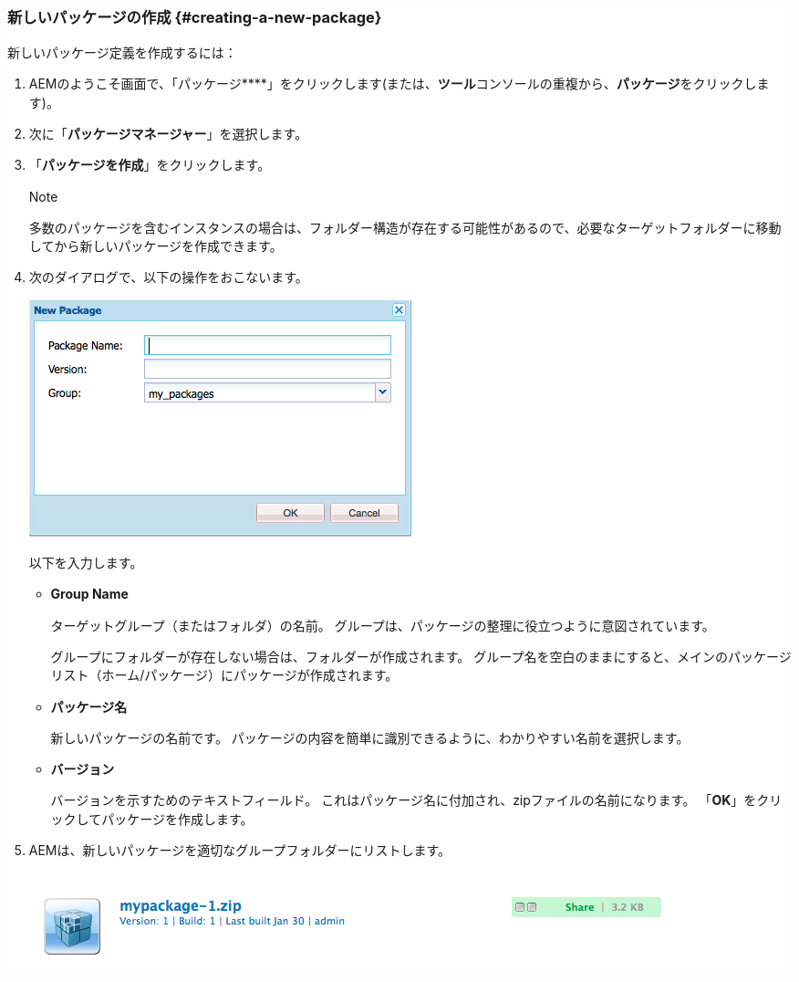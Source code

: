 ### 新しいパッケージの作成  {#creating-a-new-package}

新しいパッケージ定義を作成するには：

1. AEMのようこそ画面で、「パッケージ&#x200B;****」をクリックします(または、**ツール**&#x200B;コンソールの重複から、**パッケージ**&#x200B;をクリックします)。

1. 次に「**パッケージマネージャー**」を選択します。
1. 「**パッケージを作成**」をクリックします。

   >[!NOTE]
   >
   >多数のパッケージを含むインスタンスの場合は、フォルダー構造が存在する可能性があるので、必要なターゲットフォルダーに移動してから新しいパッケージを作成できます。

1. 次のダイアログで、以下の操作をおこないます。

   ![packagenew](assets/packagesnew.png)

   以下を入力します。

   * **Group Name**

      ターゲットグループ（またはフォルダ）の名前。 グループは、パッケージの整理に役立つように意図されています。

      グループにフォルダーが存在しない場合は、フォルダーが作成されます。 グループ名を空白のままにすると、メインのパッケージリスト（ホーム/パッケージ）にパッケージが作成されます。

   * **パッケージ名**

      新しいパッケージの名前です。 パッケージの内容を簡単に識別できるように、わかりやすい名前を選択します。

   * **バージョン**

      バージョンを示すためのテキストフィールド。 これはパッケージ名に付加され、zipファイルの名前になります。
   「**OK**」をクリックしてパッケージを作成します。

1. AEMは、新しいパッケージを適切なグループフォルダーにリストします。

   ![packagesitem](assets/packagesitem.png)
